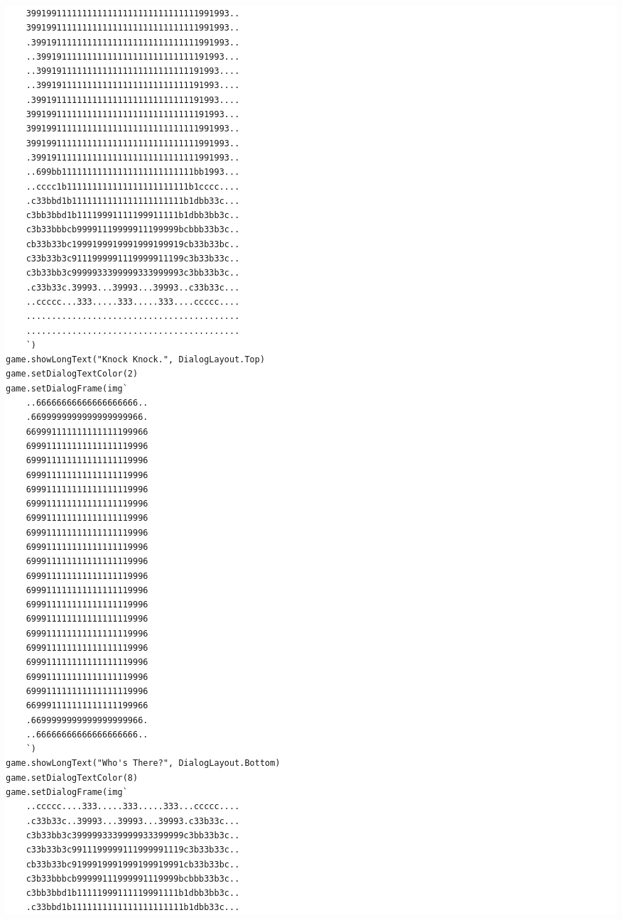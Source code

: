 ```blocks
    3991991111111111111111111111111111991993..
    3991991111111111111111111111111111991993..
    .399191111111111111111111111111111991993..
    ..3991911111111111111111111111111191993...
    ..399191111111111111111111111111191993....
    ..399191111111111111111111111111191993....
    .3991911111111111111111111111111191993....
    399199111111111111111111111111111191993...
    3991991111111111111111111111111111991993..
    3991991111111111111111111111111111991993..
    .399191111111111111111111111111111991993..
    ..699bb11111111111111111111111111bb1993...
    ..cccc1b111111111111111111111111b1cccc....
    .c33bbd1b1111111111111111111111b1dbb33c...
    c3bb3bbd1b11119991111199911111b1dbb3bb3c..
    c3b33bbbcb99991119999911199999bcbbb33b3c..
    cb33b33bc1999199919991999199919cb33b33bc..
    c33b33b3c9111999991119999911199c3b33b33c..
    c3b33bb3c9999933399999333999993c3bb33b3c..
    .c33b33c.39993...39993...39993..c33b33c...
    ..ccccc...333.....333.....333....ccccc....
    ..........................................
    ..........................................
    `)
game.showLongText("Knock Knock.", DialogLayout.Top)
game.setDialogTextColor(2)
game.setDialogFrame(img`
    ..66666666666666666666..
    .6699999999999999999966.
    669991111111111111199966
    699911111111111111119996
    699911111111111111119996
    699911111111111111119996
    699911111111111111119996
    699911111111111111119996
    699911111111111111119996
    699911111111111111119996
    699911111111111111119996
    699911111111111111119996
    699911111111111111119996
    699911111111111111119996
    699911111111111111119996
    699911111111111111119996
    699911111111111111119996
    699911111111111111119996
    699911111111111111119996
    699911111111111111119996
    699911111111111111119996
    669991111111111111199966
    .6699999999999999999966.
    ..66666666666666666666..
    `)
game.showLongText("Who's There?", DialogLayout.Bottom)
game.setDialogTextColor(8)
game.setDialogFrame(img`
    ..ccccc....333.....333.....333...ccccc....
    .c33b33c..39993...39993...39993.c33b33c...
    c3b33bb3c3999993339999933399999c3bb33b3c..
    c33b33b3c9911199999111999991119c3b33b33c..
    cb33b33bc9199919991999199919991cb33b33bc..
    c3b33bbbcb99999111999991119999bcbbb33b3c..
    c3bb3bbd1b11111999111119991111b1dbb3bb3c..
    .c33bbd1b1111111111111111111111b1dbb33c...
```